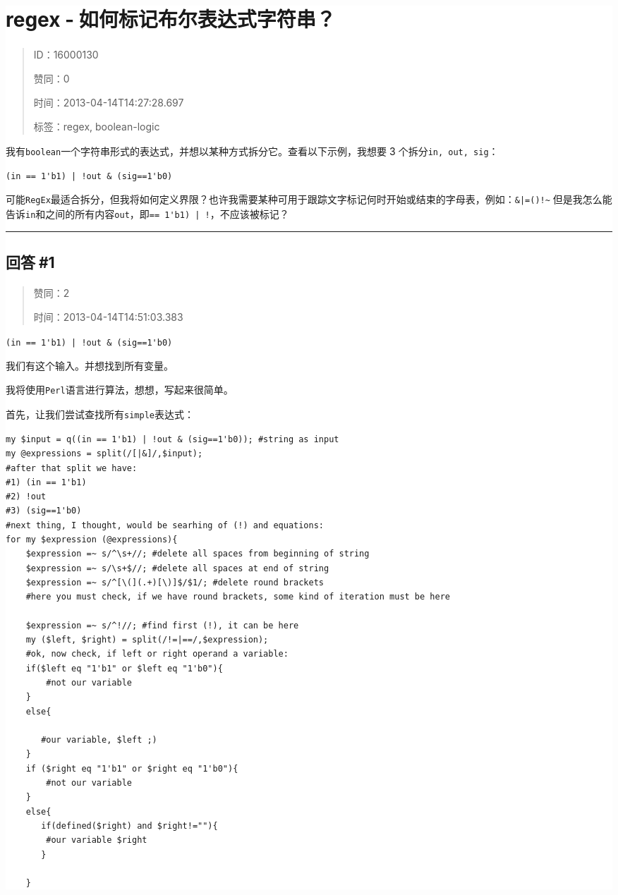 # regex - 如何标记布尔表达式字符串？

> ID：16000130
> 
> 赞同：0
> 
> 时间：2013-04-14T14:27:28.697
> 
> 标签：regex, boolean-logic

我有`boolean`一个字符串形式的表达式，并想以某种方式拆分它。查看以下示例，我想要 3 个拆分`in, out, sig`：

`(in == 1'b1) | !out & (sig==1'b0)`

可能`RegEx`最适合拆分，但我将如何定义界限？也许我需要某种可用于跟踪文字标记何时开始或结束的字母表，例如：`&|=()!~` 但是我怎么能告诉`in`和之间的所有内容`out`，即`== 1'b1) | !`，不应该被标记？

* * *

## 回答 #1

> 赞同：2
> 
> 时间：2013-04-14T14:51:03.383

`(in == 1'b1) | !out & (sig==1'b0)`

我们有这个输入。并想找到所有变量。

我将使用`Perl`语言进行算法，想想，写起来很简单。

首先，让我们尝试查找所有`simple`表达式：

```
my $input = q((in == 1'b1) | !out & (sig==1'b0)); #string as input
my @expressions = split(/[|&]/,$input); 
#after that split we have:
#1) (in == 1'b1) 
#2) !out 
#3) (sig==1'b0)
#next thing, I thought, would be searhing of (!) and equations:
for my $expression (@expressions){
    $expression =~ s/^\s+//; #delete all spaces from beginning of string
    $expression =~ s/\s+$//; #delete all spaces at end of string
    $expression =~ s/^[\(](.+)[\)]$/$1/; #delete round brackets
    #here you must check, if we have round brackets, some kind of iteration must be here

    $expression =~ s/^!//; #find first (!), it can be here 
    my ($left, $right) = split(/!=|==/,$expression);
    #ok, now check, if left or right operand a variable:
    if($left eq "1'b1" or $left eq "1'b0"){
        #not our variable
    } 
    else{

       #our variable, $left ;)
    }
    if ($right eq "1'b1" or $right eq "1'b0"){
        #not our variable
    }
    else{
       if(defined($right) and $right!=""){
        #our variable $right
       }

    }
```